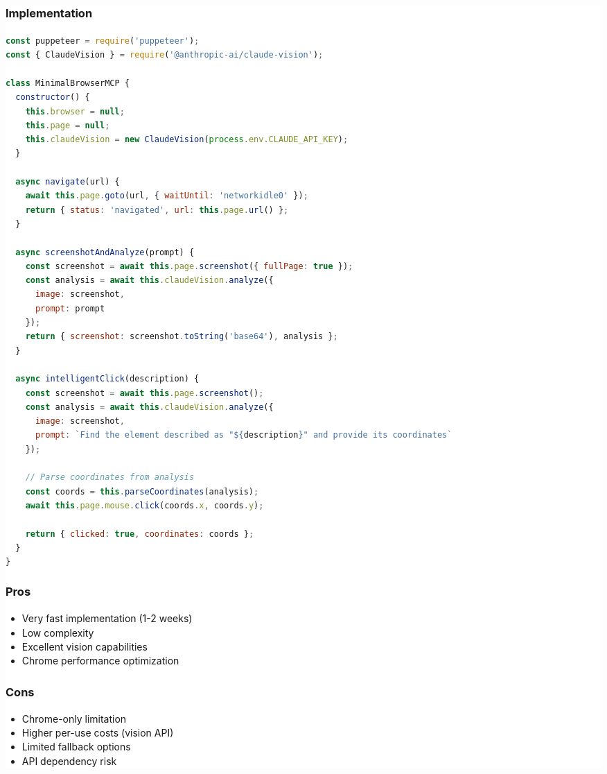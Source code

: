 ### Implementation
```javascript
const puppeteer = require('puppeteer');
const { ClaudeVision } = require('@anthropic-ai/claude-vision');

class MinimalBrowserMCP {
  constructor() {
    this.browser = null;
    this.page = null;
    this.claudeVision = new ClaudeVision(process.env.CLAUDE_API_KEY);
  }

  async navigate(url) {
    await this.page.goto(url, { waitUntil: 'networkidle0' });
    return { status: 'navigated', url: this.page.url() };
  }

  async screenshotAndAnalyze(prompt) {
    const screenshot = await this.page.screenshot({ fullPage: true });
    const analysis = await this.claudeVision.analyze({
      image: screenshot,
      prompt: prompt
    });
    return { screenshot: screenshot.toString('base64'), analysis };
  }

  async intelligentClick(description) {
    const screenshot = await this.page.screenshot();
    const analysis = await this.claudeVision.analyze({
      image: screenshot,
      prompt: `Find the element described as "${description}" and provide its coordinates`
    });

    // Parse coordinates from analysis
    const coords = this.parseCoordinates(analysis);
    await this.page.mouse.click(coords.x, coords.y);

    return { clicked: true, coordinates: coords };
  }
}
```

### Pros
- Very fast implementation (1-2 weeks)
- Low complexity
- Excellent vision capabilities
- Chrome performance optimization

### Cons
- Chrome-only limitation
- Higher per-use costs (vision API)
- Limited fallback options
- API dependency risk
